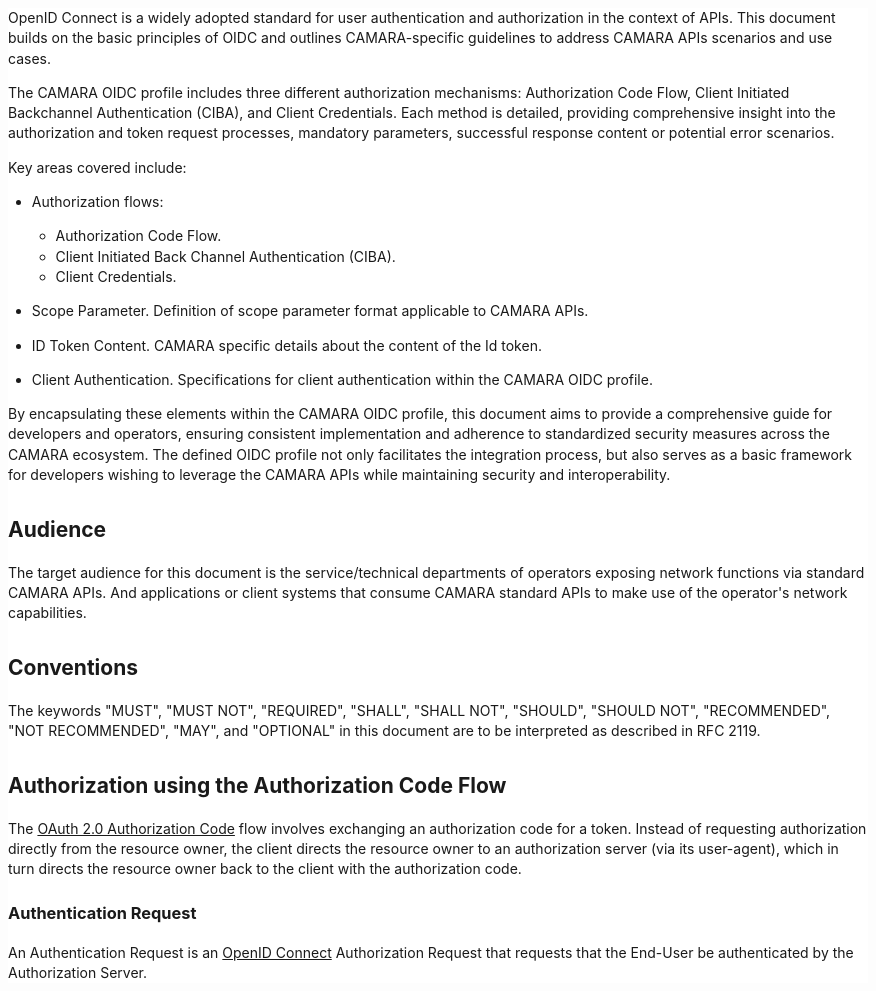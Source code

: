 OpenID Connect is a widely adopted standard for user authentication and authorization in the context of APIs. This document builds on the basic principles of OIDC and outlines CAMARA-specific guidelines to address CAMARA APIs scenarios and use cases.

The CAMARA OIDC profile includes three different authorization mechanisms: Authorization Code Flow, Client Initiated Backchannel Authentication (CIBA), and Client Credentials. Each method is detailed, providing comprehensive insight into the authorization and token request processes, mandatory parameters, successful response content or potential error scenarios.

Key areas covered include:

* Authorization flows:

    * Authorization Code Flow.
    * Client Initiated Back Channel Authentication (CIBA).
    * Client Credentials.

* Scope Parameter. Definition of scope parameter format applicable to CAMARA APIs.

* ID Token Content. CAMARA specific details about the content of the Id token.

* Client Authentication. Specifications for client authentication within the CAMARA OIDC profile.

By encapsulating these elements within the CAMARA OIDC profile, this document aims to provide a comprehensive guide for developers and operators, ensuring consistent implementation and adherence to standardized security measures across the CAMARA ecosystem. The defined OIDC profile not only facilitates the integration process, but also serves as a basic framework for developers wishing to leverage the CAMARA APIs while maintaining security and interoperability.


## Audience

The target audience for this document is the service/technical departments of operators exposing network functions via standard CAMARA APIs. And applications or client systems that consume CAMARA standard APIs to make use of the operator's network capabilities.


## Conventions

The keywords "MUST", "MUST NOT", "REQUIRED", "SHALL", "SHALL NOT", "SHOULD", "SHOULD NOT", "RECOMMENDED", "NOT RECOMMENDED", "MAY", and "OPTIONAL" in this document are to be interpreted as described in RFC 2119.


## Authorization using the Authorization Code Flow

The [OAuth 2.0 Authorization Code](https://datatracker.ietf.org/doc/html/rfc6749#section-4.1) flow involves exchanging an authorization code for a token. Instead of requesting authorization directly from the resource owner, the client directs the resource owner to an authorization server (via its user-agent), which in turn directs the resource owner back to the client with the authorization code.

### Authentication Request

An Authentication Request is an [OpenID Connect](https://openid.net/specs/openid-connect-core-1_0.html) Authorization Request that requests that the End-User be authenticated by the Authorization Server.
